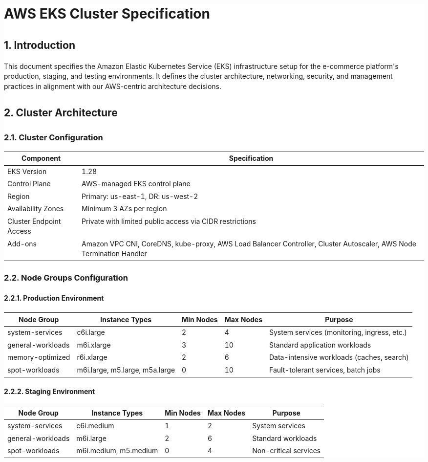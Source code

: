 # AWS EKS Cluster Specification

## 1. Introduction

This document specifies the Amazon Elastic Kubernetes Service (EKS) infrastructure setup for the e-commerce platform's production, staging, and testing environments. It defines the cluster architecture, networking, security, and management practices in alignment with our AWS-centric architecture decisions.

## 2. Cluster Architecture

### 2.1. Cluster Configuration

| Component               | Specification                                                                                                       |
| ----------------------- | ------------------------------------------------------------------------------------------------------------------- |
| EKS Version             | 1.28                                                                                                                |
| Control Plane           | AWS-managed EKS control plane                                                                                       |
| Region                  | Primary: us-east-1, DR: us-west-2                                                                                   |
| Availability Zones      | Minimum 3 AZs per region                                                                                            |
| Cluster Endpoint Access | Private with limited public access via CIDR restrictions                                                            |
| Add-ons                 | Amazon VPC CNI, CoreDNS, kube-proxy, AWS Load Balancer Controller, Cluster Autoscaler, AWS Node Termination Handler |

### 2.2. Node Groups Configuration

#### 2.2.1. Production Environment

| Node Group        | Instance Types                 | Min Nodes | Max Nodes | Purpose                                     |
| ----------------- | ------------------------------ | --------- | --------- | ------------------------------------------- |
| system-services   | c6i.large                      | 2         | 4         | System services (monitoring, ingress, etc.) |
| general-workloads | m6i.xlarge                     | 3         | 10        | Standard application workloads              |
| memory-optimized  | r6i.xlarge                     | 2         | 6         | Data-intensive workloads (caches, search)   |
| spot-workloads    | m6i.large, m5.large, m5a.large | 0         | 10        | Fault-tolerant services, batch jobs         |

#### 2.2.2. Staging Environment

| Node Group        | Instance Types        | Min Nodes | Max Nodes | Purpose               |
| ----------------- | --------------------- | --------- | --------- | --------------------- |
| system-services   | c6i.medium            | 1         | 2         | System services       |
| general-workloads | m6i.large             | 2         | 6         | Standard workloads    |
| spot-workloads    | m6i.medium, m5.medium | 0         | 4         | Non-critical services |
